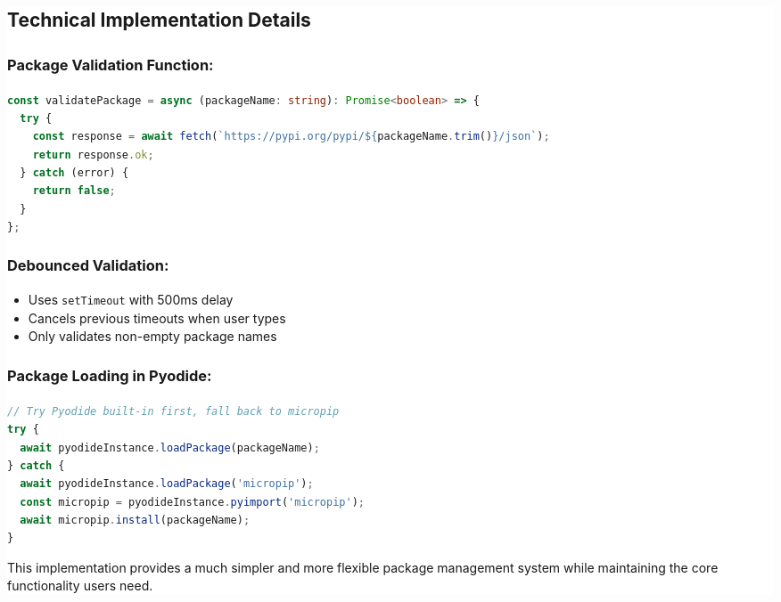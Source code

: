 ## Technical Implementation Details

### Package Validation Function:
```typescript
const validatePackage = async (packageName: string): Promise<boolean> => {
  try {
    const response = await fetch(`https://pypi.org/pypi/${packageName.trim()}/json`);
    return response.ok;
  } catch (error) {
    return false;
  }
};
```

### Debounced Validation:
- Uses `setTimeout` with 500ms delay
- Cancels previous timeouts when user types
- Only validates non-empty package names

### Package Loading in Pyodide:
```typescript
// Try Pyodide built-in first, fall back to micropip
try {
  await pyodideInstance.loadPackage(packageName);
} catch {
  await pyodideInstance.loadPackage('micropip');
  const micropip = pyodideInstance.pyimport('micropip');
  await micropip.install(packageName);
}
```

This implementation provides a much simpler and more flexible package management system while maintaining the core functionality users need.